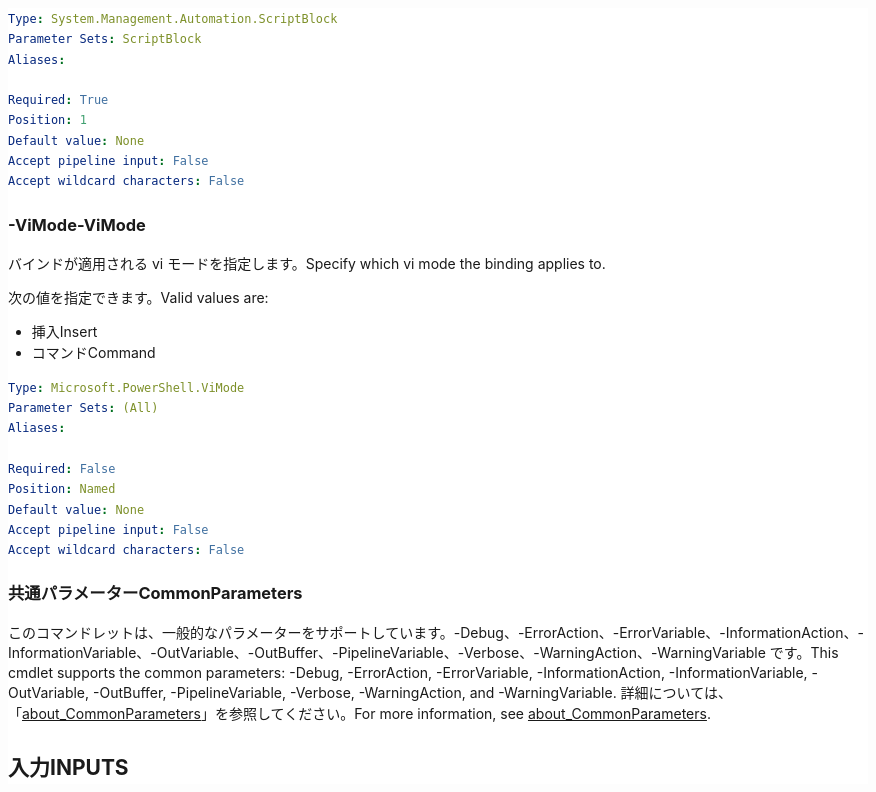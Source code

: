 ```yaml
Type: System.Management.Automation.ScriptBlock
Parameter Sets: ScriptBlock
Aliases:

Required: True
Position: 1
Default value: None
Accept pipeline input: False
Accept wildcard characters: False
```

### <span data-ttu-id="51a88-141">-ViMode</span><span class="sxs-lookup"><span data-stu-id="51a88-141">-ViMode</span></span>

<span data-ttu-id="51a88-142">バインドが適用される vi モードを指定します。</span><span class="sxs-lookup"><span data-stu-id="51a88-142">Specify which vi mode the binding applies to.</span></span>

<span data-ttu-id="51a88-143">次の値を指定できます。</span><span class="sxs-lookup"><span data-stu-id="51a88-143">Valid values are:</span></span>

- <span data-ttu-id="51a88-144">挿入</span><span class="sxs-lookup"><span data-stu-id="51a88-144">Insert</span></span>
- <span data-ttu-id="51a88-145">コマンド</span><span class="sxs-lookup"><span data-stu-id="51a88-145">Command</span></span>

```yaml
Type: Microsoft.PowerShell.ViMode
Parameter Sets: (All)
Aliases:

Required: False
Position: Named
Default value: None
Accept pipeline input: False
Accept wildcard characters: False
```

### <span data-ttu-id="51a88-146">共通パラメーター</span><span class="sxs-lookup"><span data-stu-id="51a88-146">CommonParameters</span></span>

<span data-ttu-id="51a88-147">このコマンドレットは、一般的なパラメーターをサポートしています。-Debug、-ErrorAction、-ErrorVariable、-InformationAction、-InformationVariable、-OutVariable、-OutBuffer、-PipelineVariable、-Verbose、-WarningAction、-WarningVariable です。</span><span class="sxs-lookup"><span data-stu-id="51a88-147">This cmdlet supports the common parameters: -Debug, -ErrorAction, -ErrorVariable, -InformationAction, -InformationVariable, -OutVariable, -OutBuffer, -PipelineVariable, -Verbose, -WarningAction, and -WarningVariable.</span></span> <span data-ttu-id="51a88-148">詳細については、「[about_CommonParameters](https://go.microsoft.com/fwlink/?LinkID=113216)」を参照してください。</span><span class="sxs-lookup"><span data-stu-id="51a88-148">For more information, see [about_CommonParameters](https://go.microsoft.com/fwlink/?LinkID=113216).</span></span>

## <span data-ttu-id="51a88-149">入力</span><span class="sxs-lookup"><span data-stu-id="51a88-149">INPUTS</span></span>

